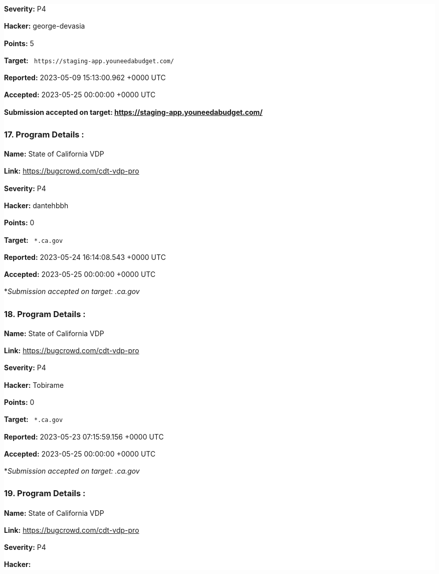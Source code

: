  **Severity:** P4 

 **Hacker:** george-devasia 

 **Points:** 5 

 **Target:** ` https://staging-app.youneedabudget.com/` 

 **Reported:** 2023-05-09 15:13:00.962 +0000 UTC 

 **Accepted:** 2023-05-25 00:00:00 +0000 UTC 

 **Submission accepted on target: https://staging-app.youneedabudget.com/** 

### 17. Program Details : 

**Name:** State of California VDP 

 **Link:** <https://bugcrowd.com/cdt-vdp-pro> 

 **Severity:** P4 

 **Hacker:** dantehbbh 

 **Points:** 0 

 **Target:** ` *.ca.gov` 

 **Reported:** 2023-05-24 16:14:08.543 +0000 UTC 

 **Accepted:** 2023-05-25 00:00:00 +0000 UTC 

 **Submission accepted on target: *.ca.gov** 

### 18. Program Details : 

**Name:** State of California VDP 

 **Link:** <https://bugcrowd.com/cdt-vdp-pro> 

 **Severity:** P4 

 **Hacker:** Tobirame 

 **Points:** 0 

 **Target:** ` *.ca.gov` 

 **Reported:** 2023-05-23 07:15:59.156 +0000 UTC 

 **Accepted:** 2023-05-25 00:00:00 +0000 UTC 

 **Submission accepted on target: *.ca.gov** 

### 19. Program Details : 

**Name:** State of California VDP 

 **Link:** <https://bugcrowd.com/cdt-vdp-pro> 

 **Severity:** P4 

 **Hacker:**  
